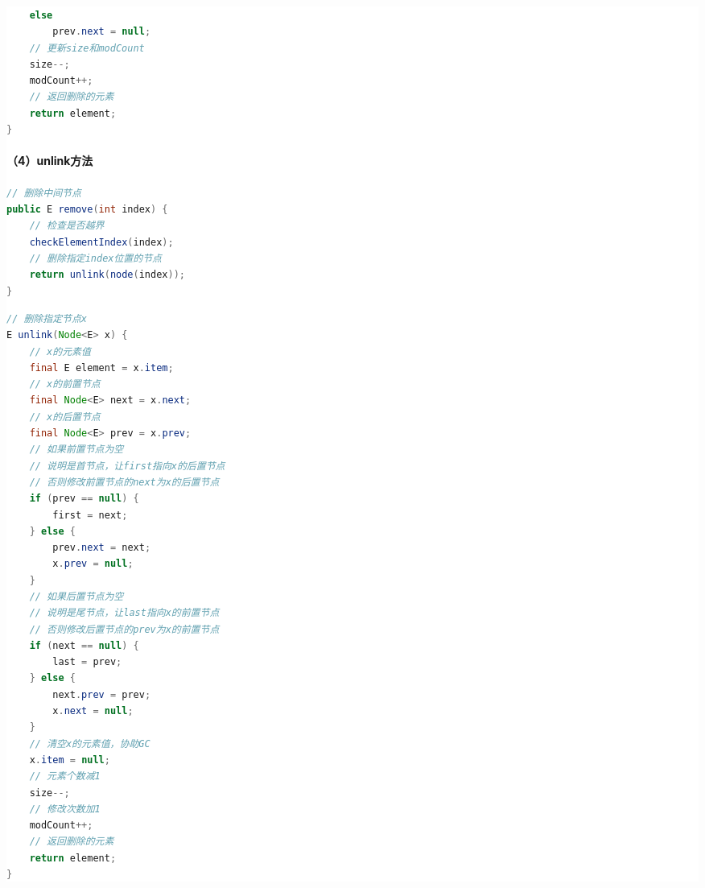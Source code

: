 ```java
    else
        prev.next = null;
    // 更新size和modCount
    size--;
    modCount++;
    // 返回删除的元素
    return element;
}
```

#### （4）unlink方法

```java
// 删除中间节点
public E remove(int index) {
    // 检查是否越界
    checkElementIndex(index);
    // 删除指定index位置的节点
    return unlink(node(index));
}
```

```java
// 删除指定节点x
E unlink(Node<E> x) {
    // x的元素值
    final E element = x.item;
    // x的前置节点
    final Node<E> next = x.next;
    // x的后置节点
    final Node<E> prev = x.prev;
    // 如果前置节点为空
    // 说明是首节点，让first指向x的后置节点
    // 否则修改前置节点的next为x的后置节点
    if (prev == null) {
        first = next;
    } else {
        prev.next = next;
        x.prev = null;
    }
    // 如果后置节点为空
    // 说明是尾节点，让last指向x的前置节点
    // 否则修改后置节点的prev为x的前置节点
    if (next == null) {
        last = prev;
    } else {
        next.prev = prev;
        x.next = null;
    }
    // 清空x的元素值，协助GC
    x.item = null;
    // 元素个数减1
    size--;
    // 修改次数加1
    modCount++;
    // 返回删除的元素
    return element;
}
```

